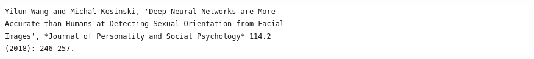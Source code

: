     Yilun Wang and Michal Kosinski, 'Deep Neural Networks are More
    Accurate than Humans at Detecting Sexual Orientation from Facial
    Images', *Journal of Personality and Social Psychology* 114.2
    (2018): 246-257.

[^13chapter13_8]: Richard Adams, 'Cambridge University asks Facebook for Evidence
    About Role of Academic', *The Guardian*, 20 March 2018,
    https://www.theguardian.com/uk-news/2018/mar/20/cambridge-university-asks-facebook-for-evidence-about-role-of-academic-alex-kogan;
    Carole Cadwalladr and Emma Graham-Harrison, 'Revealed: 50 Million
    Facebook Profiles Harvested for Cambridge Analytica in Major Data
    Breach', *The Guardian*, 17 March 2018,
    https://www.theguardian.com/news/2018/mar/17/cambridge-analytica-facebook-influence-us-election;
    Matthew Weaver, 'Facebook Scandal: I am Being Used as Scapegoat --
    Academic Who Mined Data', *The Guardian*, 21 March 2018,
    https://www.theguardian.com/uk-news/2018/mar/21/facebook-row-i-am-being-used-as-scapegoat-says-academic-aleksandr-kogan-cambridge-analytica

[^13chapter13_9]: Natasha Singer, 'What You Don't Know About How Facebook Uses Your
    Data', *The New York Times*, 11 April 2018,
    https://www.nytimes.com/2018/04/11/technology/facebook-privacy-hearings.html.

[^13chapter13_10]: Mike Schroepfer, 'An Update on Our Plans to Restrict Data Access
    on Facebook', *Facebook Newsroom*, 4 April 2018,
    https://newsroom.fb.com/news/2018/04/restricting-data-access/.

[^13chapter13_11]: Tim Adams, 'Facebook's Week of Shame: The Cambridge Analytica
    Fallout', *The Guardian*, 24 March 2018,
    https://www.theguardian.com/technology/2018/mar/24/facebook-week-of-shame-data-breach-observer-revelations-zuckerberg-silence;
    Cadwalladr and Graham-Harrison, 'Revealed: 50 Million Facebook
    Profiles Harvested for Cam bridge Analytica in Major Data Breach';
    Keith Collins and Larry Buchanan, 'How Facebook Lets Brands and
    Politicians Target You', *The New York Times*, 11 April 2018,
    https://www.nytimes.com/interactive/2018/04/11/technology/facebook-sells-ads-life-details.html;

    Sheera Frenkel, Matthew Rosenberg and Nicholas Confessore, 'Facebook
    Data Collected by Quiz App Included Private Messages', *The New York
    Times*, 10 April 2018,
    https://www.nytimes.com/2018/04/10/technology/facebook-cambridge-analytica-private-messages.html?action=click&contentCollection=Personal%20Tech&module=RelatedCoverage&region=Marginalia&pgtype=article;
    Matthew Weaver, 'Facebook Scandal: I am Being Used as Scapegoat --
    Academic Who Mined Data'.

[^13chapter13_12]: Mark Andrejevic and Kelly Gates, 'Big Data Surveillance:
    Introduction', *Surveillance & Society* 12.2 (2014): 185-96; Tom
    Boellstorff, 'Making Big Data, in Theory', *First Monday* 18.10
    (2013); Finn Brunton and Helen Nissenbaum, 'Vernacular Resistance to
    Data Collection and Analysis: A Political Theory of Obfuscation',
    *First Monday* 16.5 (2011); Finn Brunton and Helen Nissenbaum,
    *Obfuscation: A User's Guide for Privacy and Protest*, Cambridge MA:
    MIT Press, 2016; danah boyd and Kate Crawford, 'Critical Questions
    for Big Data: Provocations for a Cultural, Technological and
    Scholarly Phenomenon'; Kate Crawford, Kate Miltner and Mary L. Gray,
    'Critiquing Big Data: Politics, Ethics, Epistemology'; Lisa Gitelman
    (ed.), *Raw Data is An Oxymoron*, Cambridge MA: MIT Press, 2013; Rob
    Kitchin, *The Data Revolution: Big Data, Open Data, Data
    Infrastructures and Their Consequences*, London: SAGE, 2014; Rob
    Kitchin, 'Big Data, New Epistemologies and Paradigm Shifts', *Big
    Data & Society* 1.1 (2014): 1-12; Jacob Metcalf, Emily Keller and
    danah boyd, *Perspectives on Big Data, Ethics, and Society*, Council
    for Big Data, Ethics, and Society, 23 May 2016,
    https://bdes.datasociety.net/council-output/perspectives-on-big-data-ethics-and-society/;
    Mike Michael and Deborah Lupton, 'Toward a Manifesto for the Public
    Understanding of Big Data'*, Public Understanding of Science* 25.1
    (2015): 104--116; Philip Napoli and Robyn Caplan, 'Why Media
    Companies Insist They\'re Not Media Companies, Why They\'re Wrong,
    and Why it Matters', *First Monday* 22.5 (2017); Gina Neff, Anissa
    Tanweer, Brittany Fiore-Gartland and Laura Osburn, 'Critique and
    Contribute: A Practice-Based Framework for Improving Critical Data

[^13chapter13_1]: Australian National Data Service, *Data Sharing Considerations for
[^13chapter13_2]: dana boyd and Kate Crawford, 'Critical Questions for Big Data:
[^13chapter13_3]: Maya Rhodan, ''Please send help.' Hurricane Harvey victims turn to
[^13chapter13_4]: Randall E. Bryant, Randy H Katz and Edward D. Lazowska, 'Big-Data
[^13chapter13_5]: Alan Rusbridger and Ewen MacAskill, 'Edward Snowden Interview --
[^13chapter13_6]: Sam Biddle, 'Stop Using Unroll.me, Right Now. It Sold Your Data to
[^13chapter13_7]: Sauvik Das and Adam Kramer, 'Self-censorship on Facebook',
[^13chapter13_13]: Lisa Gitelman (ed.), *Raw Data is An Oxymoron*; Craig Dalton and
[^13chapter13_14]: Orit Halpern, *Beautiful Data: A History of Vision and Reason
[^13chapter13_15]: Tyler Butler Reigeluth, 'Why Data is Not Enough: Digital Traces
[^13chapter13_16]: Mark Andrejevic and Kelly Gates, 'Big Data Surveillance:
[^13chapter13_17]: Jacob Metcalf and Kate Crawford, 'Where are Human Subjects in Big
[^13chapter13_18]: Jacob Metcalf and Kate Crawford, 'Where are Human Subjects in Big
[^13chapter13_19]: Mary Simmerling, Brian Schwegler, Joan E, Sieber and James
[^13chapter13_20]: Government of Canada, *Tri-Council Policy Statement: Ethical
[^13chapter13_21]: Kirsten Bell, 'Resisting Commensurability: Against Informed
[^13chapter13_22]: Annette Markham, 'Ethic as Method, Method as Ethic', *Journal of
[^13chapter13_23]: Kirsten Bell, 'Resisting Commensurability: Against Informed
[^13chapter13_24]: Kirsten Bell, 'Resisting Commensurability: Against Informed
[^13chapter13_25]: Government of Canada. *Tri-Council Policy Statement: Ethical
[^13chapter13_26]: Ibid, p 3.
[^13chapter13_27]: Government of Canada. *Tri-Council Policy Statement: Ethical
[^13chapter13_28]: Ibid, p. 7
[^13chapter13_29]: Ibid, p.22.
[^13chapter13_30]: Ibid, p.4.
[^13chapter13_31]: Catherine Flick, 'Informed Consent and the Facebook Emotional
[^13chapter13_32]: Adam Kramer, Jamie Guillory and Jeffrey Hancock, 'Experimental
[^13chapter13_33]: Vindu Goel, "As Data Overflows Online, Researchers Grapple with
[^13chapter13_34]: Robert Booth, 'Facebook Reveals News Feed Experiment to Control
[^13chapter13_35]: Catherine Flick, 'Informed Consent and the Facebook Emotional
[^13chapter13_36]: Jacob Metcalf and Kate Crawford, 'Where are Human Subjects in Big
[^13chapter13_37]: Sheeva Sabati, 'Upholding 'Colonial Knowing' Through the IRB:
[^13chapter13_38]: Matthew L. Williams, Pete Burnap and Luke Sloan, 'Towards an
[^13chapter13_39]: Sandra Soo-Jin Lee, 'Studying "Friends": The Ethics of Using
[^13chapter13_40]: Jacob Metcalf, Emily Keller, and danah boyd, *Perspectives on Big
[^13chapter13_41]: Leanne Townsend and Claire Wallace, '*Social Media Research: A
[^13chapter13_42]: Government of Canada, 'Tri-Agency Statement of Principles on
[^13chapter13_43]: Ibid.
[^13chapter13_44]: Ibid.
[^13chapter13_45]: Government of Canada, 'DRAFT: Tri-agency Research Data Management
[^13chapter13_46]: Matthew L. Williams, Pete Burnap and Luke Sloan, 'Towards an
[^13chapter13_47]: Government of Canada, *Tri-Council Policy Statement: Ethical
[^13chapter13_48]: Brian X. Chen, 'I Downloaded the Information that Facebook has on
[^13chapter13_49]: Ibid.
[^13chapter13_50]: Huw Davies et al, 'Ethics Guidelines and Collated Resources for
[^13chapter13_51]: Axel Bruns, 'Faster than the Speed of Print: Reconciling 'Big
[^13chapter13_52]: Mary Elizabeth Luka and Mélanie Millette, '(Re)framing Big Data:
[^13chapter13_53]: danah boyd and Kate Crawford, 'Critical Questions for Big Data:
[^13chapter13_54]: Tyler Butler Reigeluth, 'Why Data is Not Enough: Digital Traces
[^13chapter13_55]: Michael Zimmer, 'Research Ethics in the Big Data Era: Addressing
[^13chapter13_56]: Clare Birchall, 'Shareveillance: Subjectivity between Open and
[^13chapter13_57]: Ibid, p. 3.
[^13chapter13_58]: An API is an interface that facilitates controlled access to the
[^13chapter13_59]: Tarleton Gillespie, 'The Politics of "Platforms'", *New Media &
[^13chapter13_60]: Jean-Christophe Plantin, Carl Lagoze and Paul N. Edwards.
[^13chapter13_61]: Taina Bucher, 'Objects of Intense Feeling: The Case of the
[^13chapter13_62]: Tarleton Gillespie, 'The Politics of "Platforms"'; Tarleton
[^13chapter13_63]: Tarleton Gillespie, 'The Stories Digital Tools Tell', p. 2.
[^13chapter13_64]: Mark Andrejevic, 'Big Data, Big Questions: The Big Data Divide',
[^13chapter13_65]: Kirsten Bell, 'Resisting Commensurability: Against Informed
[^13chapter13_66]: Annette Markham, 'Afterword: Ethics as Impact-Moving from
[^13chapter13_67]: Barry Rooke, 'Four Pillars of Internet Research Ethics with Web
[^13chapter13_68]: Barry Rooke, 'Four Pillars of Internet Research Ethics with Web
[^13chapter13_69]: Jacob Metcalf and Kate Crawford, 'Where are Human Subjects in Big
[^13chapter13_70]: Government of Canada, *Tri-Council Policy Statement: Ethical
[^13chapter13_71]: Penn State, 'IRB Guideline X - Guidelines for Computer and
[^13chapter13_72]: Bloomberg Government, 'Transcript of Zuckerberg's Appearance
[^13chapter13_73]: Ibid.
[^13chapter13_74]: Keith Collins and Larry Buchanan. 'How Facebook Lets Brands and
[^13chapter13_75]: Kashmir Hill, 'Facebook Added 'Research' to User Agreement 4
[^13chapter13_76]: Brian X. Chen, 'I Downloaded the Information that Facebook has on
[^13chapter13_77]: Helen Nissenbaum, *Privacy in Context: Technology, Policy and the
[^13chapter13_78]: Helen Nissenbaum, 'A Contextual Approach to Privacy Online',
[^13chapter13_79]: Helen Nissenbaum, 'A Contextual Approach to Privacy Online'.
[^13chapter13_80]: Helen Nissenbaum, *Privacy in Context: Technology, Policy and the
[^13chapter13_81]: Orit Halpern, *Beautiful Data*.
[^13chapter13_82]: Brian Barrett, 'Facebook Owes You More Than This', *Wired,* 19
[^13chapter13_83]: Chris Sonderby, 'Reinforcing Our Commitment to Transparency',
[^13chapter13_84]: Rob Leathern, 'A New Level of Transparency for Ads and Pages',
[^13chapter13_85]: Tereza Virtová, Tereza Stöckelová and Helena Krásná. 'On the
[^13chapter13_86]: Alexis Shotwell, *Against Purity: Living Ethically in Compromised
[^13chapter13_87]: Alexis Shotwell, *Against Purity: Living Ethically in Compromised
[^13chapter13_88]: Ibid.
[^13chapter13_89]: Annette Markham, Katrin Tiidenberg and Andrew Herman, 'Ethics as
[^13chapter13_90]: Annette Markham, 'Ethic as Method, Method as Ethic', p.39*;*